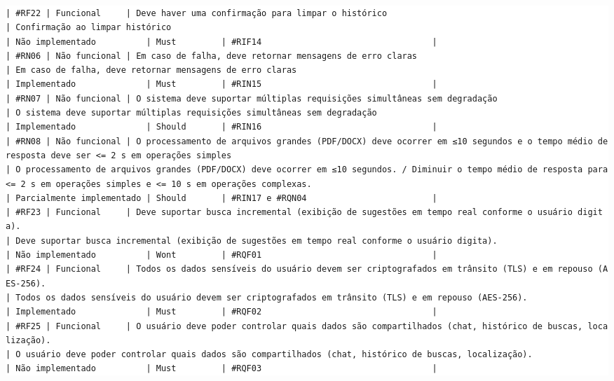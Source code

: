     | #RF22 | Funcional     | Deve haver uma confirmação para limpar o histórico                                                                                                                                                                     | Confirmação ao limpar histórico                                                                                                                                                                                                                                                                                                                                                                                                   | Não implementado          | Must         | #RIF14                                  |
    | #RN06 | Não funcional | Em caso de falha, deve retornar mensagens de erro claras                                                                                                                                                               | Em caso de falha, deve retornar mensagens de erro claras                                                                                                                                                                                                                                                                                                                                                                          | Implementado              | Must         | #RIN15                                  |
    | #RN07 | Não funcional | O sistema deve suportar múltiplas requisições simultâneas sem degradação                                                                                                                                               | O sistema deve suportar múltiplas requisições simultâneas sem degradação                                                                                                                                                                                                                                                                                                                                                          | Implementado              | Should       | #RIN16                                  |
    | #RN08 | Não funcional | O processamento de arquivos grandes (PDF/DOCX) deve ocorrer em ≤10 segundos e o tempo médio de resposta deve ser <= 2 s em operações simples                                                                           | O processamento de arquivos grandes (PDF/DOCX) deve ocorrer em ≤10 segundos. / Diminuir o tempo médio de resposta para <= 2 s em operações simples e <= 10 s em operações complexas.                                                                                                                                                                                                                                              | Parcialmente implementado | Should       | #RIN17 e #RQN04                         |
    | #RF23 | Funcional     | Deve suportar busca incremental (exibição de sugestões em tempo real conforme o usuário digita).                                                                                                                       | Deve suportar busca incremental (exibição de sugestões em tempo real conforme o usuário digita).                                                                                                                                                                                                                                                                                                                                  | Não implementado          | Wont         | #RQF01                                  |
    | #RF24 | Funcional     | Todos os dados sensíveis do usuário devem ser criptografados em trânsito (TLS) e em repouso (AES-256).                                                                                                                 | Todos os dados sensíveis do usuário devem ser criptografados em trânsito (TLS) e em repouso (AES-256).                                                                                                                                                                                                                                                                                                                            | Implementado              | Must         | #RQF02                                  |
    | #RF25 | Funcional     | O usuário deve poder controlar quais dados são compartilhados (chat, histórico de buscas, localização).                                                                                                                | O usuário deve poder controlar quais dados são compartilhados (chat, histórico de buscas, localização).                                                                                                                                                                                                                                                                                                                           | Não implementado          | Must         | #RQF03                                  |